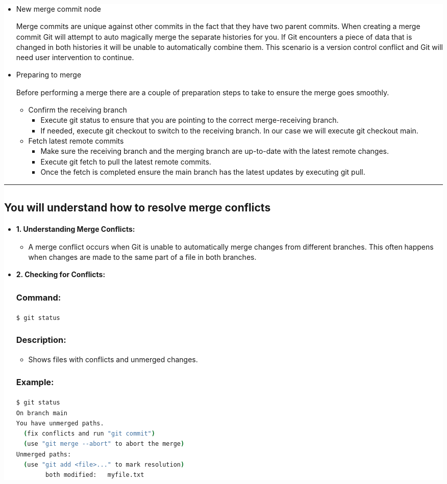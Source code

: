 - New merge commit node

  Merge commits are unique against other commits in the fact that they have two parent commits. When creating a merge commit Git will attempt to auto magically merge the separate histories for you. If Git encounters a piece of data that is changed in both histories it will be unable to automatically combine them. This scenario is a version control conflict and Git will need user intervention to continue.

- Preparing to merge

  Before performing a merge there are a couple of preparation steps to take to ensure the merge goes smoothly.

  - Confirm the receiving branch
    - Execute git status to ensure that you are pointing to the correct merge-receiving branch.
    - If needed, execute git checkout to switch to the receiving branch. In our case we will execute git checkout main.
  - Fetch latest remote commits
    - Make sure the receiving branch and the merging branch are up-to-date with the latest remote changes.
    - Execute git fetch to pull the latest remote commits.
    - Once the fetch is completed ensure the main branch has the latest updates by executing git pull.

---

## You will understand how to resolve merge conflicts

- **1. Understanding Merge Conflicts:**
  - A merge conflict occurs when Git is unable to automatically merge changes from different branches. This often happens when changes are made to the same part of a file in both branches.
- **2. Checking for Conflicts:**

  ### **Command:**

  ```bash
  $ git status
  ```

  ### **Description:**

  - Shows files with conflicts and unmerged changes.

  ### **Example:**

  ```bash
  $ git status
  On branch main
  You have unmerged paths.
    (fix conflicts and run "git commit")
    (use "git merge --abort" to abort the merge)
  Unmerged paths:
    (use "git add <file>..." to mark resolution)
          both modified:   myfile.txt
  ```
